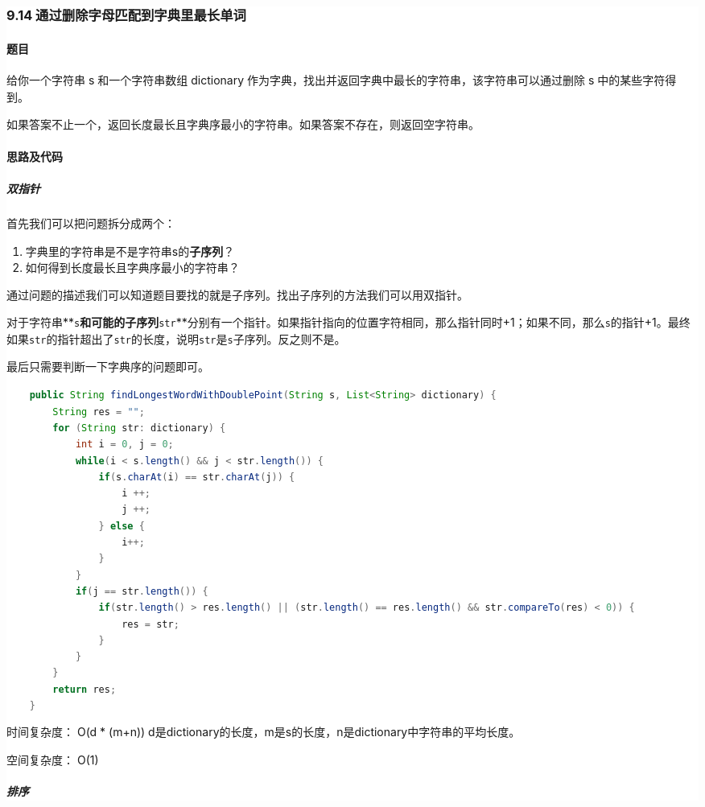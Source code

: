 
### 9.14 通过删除字母匹配到字典里最长单词

#### 题目

给你一个字符串 s 和一个字符串数组 dictionary 作为字典，找出并返回字典中最长的字符串，该字符串可以通过删除 s 中的某些字符得到。

如果答案不止一个，返回长度最长且字典序最小的字符串。如果答案不存在，则返回空字符串。

#### 思路及代码

##### 双指针

首先我们可以把问题拆分成两个：

1. 字典里的字符串是不是字符串s的**子序列**？
2. 如何得到长度最长且字典序最小的字符串？

通过问题的描述我们可以知道题目要找的就是子序列。找出子序列的方法我们可以用双指针。

对于字符串**`s`**和可能的子序列**`str`**分别有一个指针。如果指针指向的位置字符相同，那么指针同时+1；如果不同，那么`s`的指针+1。最终如果`str`的指针超出了`str`的长度，说明`str`是`s`子序列。反之则不是。

最后只需要判断一下字典序的问题即可。

```java
    public String findLongestWordWithDoublePoint(String s, List<String> dictionary) {
        String res = "";
        for (String str: dictionary) {
            int i = 0, j = 0;
            while(i < s.length() && j < str.length()) {
                if(s.charAt(i) == str.charAt(j)) {
                    i ++;
                    j ++;
                } else {
                    i++;
                }
            }
            if(j == str.length()) {
                if(str.length() > res.length() || (str.length() == res.length() && str.compareTo(res) < 0)) {
                    res = str;
                }
            }
        }
        return res;
    }
```

时间复杂度： O(d * (m+n))   d是dictionary的长度，m是s的长度，n是dictionary中字符串的平均长度。

空间复杂度： O(1)



##### 排序
